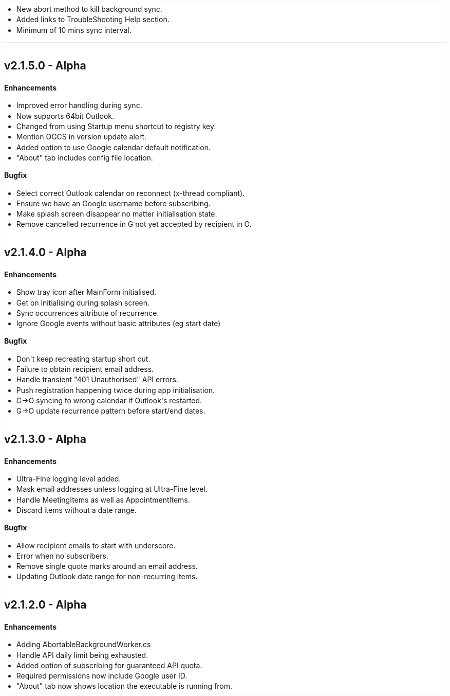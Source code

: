 - New abort method to kill background sync.
- Added links to TroubleShooting Help section.
- Minimum of 10 mins sync interval.
----
## v2.1.5.0 - Alpha
**Enhancements**
- Improved error handling during sync.
- Now supports 64bit Outlook.
- Changed from using Startup menu shortcut to registry key.
- Mention OGCS in version update alert.
- Added option to use Google calendar default notification.
- "About" tab includes config file location.

**Bugfix**
- Select correct Outlook calendar on reconnect (x-thread compliant).
- Ensure we have an Google username before subscribing.
- Make splash screen disappear no matter initialisation state.
- Remove cancelled recurrence in G not yet accepted by recipient in O.

## v2.1.4.0 - Alpha
**Enhancements**
- Show tray icon after MainForm initialised.
- Get on initialising during splash screen.
- Sync occurrences attribute of recurrence.
- Ignore Google events without basic attributes (eg start date)

**Bugfix**
- Don't keep recreating startup short cut.
- Failure to obtain recipient email address.
- Handle transient "401 Unauthorised" API errors.
- Push registration happening twice during app initialisation.
- G->O syncing to wrong calendar if Outlook's restarted.
- G->O update recurrence pattern before start/end dates.

## v2.1.3.0 - Alpha
**Enhancements**
- Ultra-Fine logging level added.
- Mask email addresses unless logging at Ultra-Fine level.
- Handle MeetingItems as well as AppointmentItems.
- Discard items without a date range.

**Bugfix**
- Allow recipient emails to start with underscore.
- Error when no subscribers.
- Remove single quote marks around an email address.
- Updating Outlook date range for non-recurring items.

## v2.1.2.0 - Alpha
**Enhancements**
- Adding AbortableBackgroundWorker.cs
- Handle API daily limit being exhausted.
- Added option of subscribing for guaranteed API quota.
- Required permissions now include Google user ID.
- "About" tab now shows location the executable is running from.
